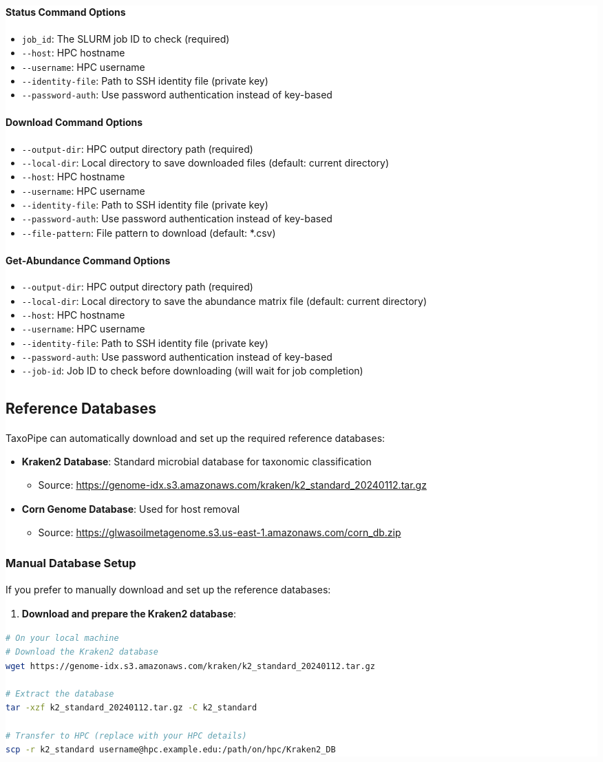 #### Status Command Options

- `job_id`: The SLURM job ID to check (required)
- `--host`: HPC hostname
- `--username`: HPC username
- `--identity-file`: Path to SSH identity file (private key)
- `--password-auth`: Use password authentication instead of key-based

#### Download Command Options

- `--output-dir`: HPC output directory path (required)
- `--local-dir`: Local directory to save downloaded files (default: current directory)
- `--host`: HPC hostname
- `--username`: HPC username
- `--identity-file`: Path to SSH identity file (private key)
- `--password-auth`: Use password authentication instead of key-based
- `--file-pattern`: File pattern to download (default: *.csv)

#### Get-Abundance Command Options

- `--output-dir`: HPC output directory path (required)
- `--local-dir`: Local directory to save the abundance matrix file (default: current directory)
- `--host`: HPC hostname
- `--username`: HPC username
- `--identity-file`: Path to SSH identity file (private key)
- `--password-auth`: Use password authentication instead of key-based
- `--job-id`: Job ID to check before downloading (will wait for job completion)

## Reference Databases

TaxoPipe can automatically download and set up the required reference databases:

- **Kraken2 Database**: Standard microbial database for taxonomic classification
  - Source: https://genome-idx.s3.amazonaws.com/kraken/k2_standard_20240112.tar.gz

- **Corn Genome Database**: Used for host removal
  - Source: https://glwasoilmetagenome.s3.us-east-1.amazonaws.com/corn_db.zip

### Manual Database Setup

If you prefer to manually download and set up the reference databases:

1. **Download and prepare the Kraken2 database**:

```bash
# On your local machine
# Download the Kraken2 database
wget https://genome-idx.s3.amazonaws.com/kraken/k2_standard_20240112.tar.gz

# Extract the database
tar -xzf k2_standard_20240112.tar.gz -C k2_standard

# Transfer to HPC (replace with your HPC details)
scp -r k2_standard username@hpc.example.edu:/path/on/hpc/Kraken2_DB
```
